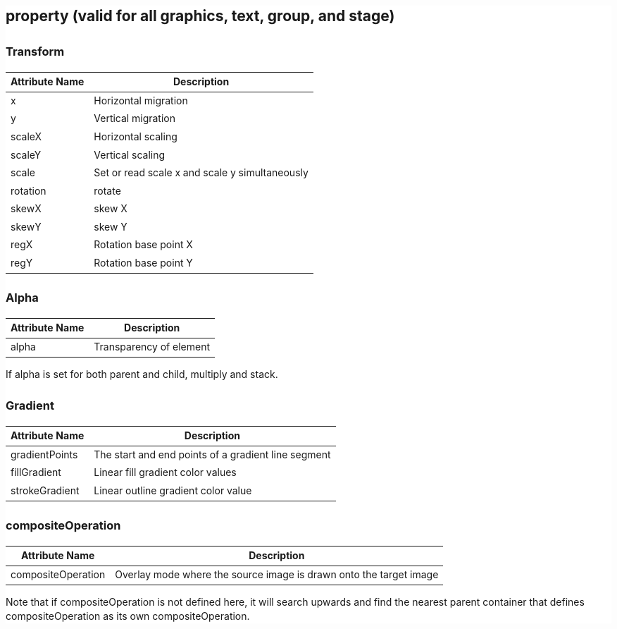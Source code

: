 ## property (valid for all graphics, text, group, and stage)

### Transform

| Attribute Name| Description |
| -------- | ------------------------------- |
| x        | Horizontal migration                        |
| y        | Vertical migration                        |
| scaleX   | Horizontal scaling                        |
| scaleY   | Vertical scaling                        |
| scale    | Set or read scale x and scale y simultaneously |
| rotation | rotate                            |
| skewX    | skew X                          |
| skewY    | skew Y                          |
| regX     | Rotation base point X                      |
| regY     | Rotation base point Y                      |

### Alpha

| Attribute Name| Description |
| ------ | ------------ |
| alpha  | Transparency of element |

If alpha is set for both parent and child, multiply and stack.

### Gradient

| Attribute Name| Description |
| ------ | ------------ |
| gradientPoints  | The start and end points of a gradient line segment |
| fillGradient | Linear fill gradient color values |
| strokeGradient | Linear outline gradient color value |


### compositeOperation

| Attribute Name     | Description                      |
| ------------------ | -------------------------------- |
| compositeOperation | Overlay mode where the source image is drawn onto the target image |

Note that if compositeOperation is not defined here, it will search upwards and find the nearest parent container that defines compositeOperation as its own compositeOperation.
